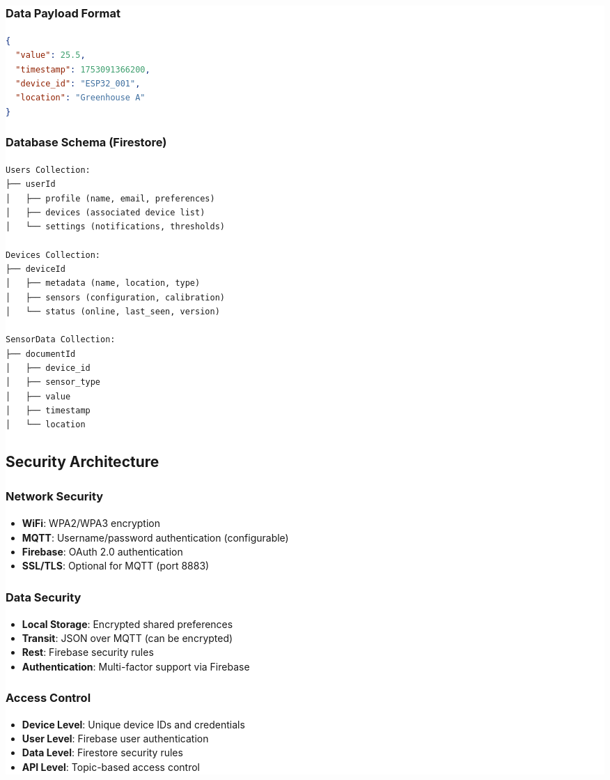```
```

### Data Payload Format
```json
{
  "value": 25.5,
  "timestamp": 1753091366200,
  "device_id": "ESP32_001",
  "location": "Greenhouse A"
}
```

### Database Schema (Firestore)
```
Users Collection:
├── userId
│   ├── profile (name, email, preferences)
│   ├── devices (associated device list)
│   └── settings (notifications, thresholds)

Devices Collection:
├── deviceId
│   ├── metadata (name, location, type)
│   ├── sensors (configuration, calibration)
│   └── status (online, last_seen, version)

SensorData Collection:
├── documentId
│   ├── device_id
│   ├── sensor_type
│   ├── value
│   ├── timestamp
│   └── location
```

## Security Architecture

### Network Security
- **WiFi**: WPA2/WPA3 encryption
- **MQTT**: Username/password authentication (configurable)
- **Firebase**: OAuth 2.0 authentication
- **SSL/TLS**: Optional for MQTT (port 8883)

### Data Security
- **Local Storage**: Encrypted shared preferences
- **Transit**: JSON over MQTT (can be encrypted)
- **Rest**: Firebase security rules
- **Authentication**: Multi-factor support via Firebase

### Access Control
- **Device Level**: Unique device IDs and credentials
- **User Level**: Firebase user authentication
- **Data Level**: Firestore security rules
- **API Level**: Topic-based access control
